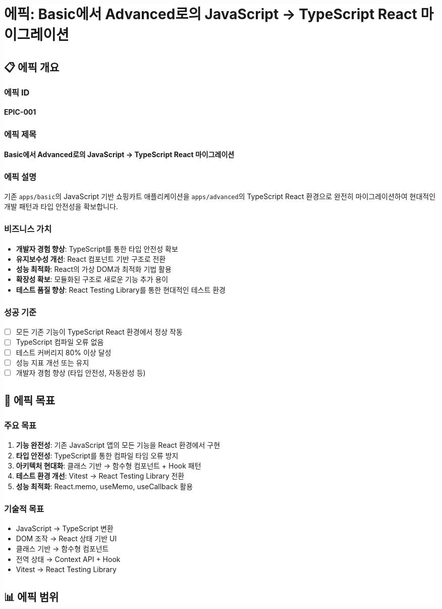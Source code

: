 # 에픽: Basic에서 Advanced로의 JavaScript → TypeScript React 마이그레이션

## 📋 에픽 개요

### 에픽 ID
**EPIC-001**

### 에픽 제목
**Basic에서 Advanced로의 JavaScript → TypeScript React 마이그레이션**

### 에픽 설명
기존 `apps/basic`의 JavaScript 기반 쇼핑카트 애플리케이션을 `apps/advanced`의 TypeScript React 환경으로 완전히 마이그레이션하여 현대적인 개발 패턴과 타입 안전성을 확보합니다.

### 비즈니스 가치
- **개발자 경험 향상**: TypeScript를 통한 타입 안전성 확보
- **유지보수성 개선**: React 컴포넌트 기반 구조로 전환
- **성능 최적화**: React의 가상 DOM과 최적화 기법 활용
- **확장성 확보**: 모듈화된 구조로 새로운 기능 추가 용이
- **테스트 품질 향상**: React Testing Library를 통한 현대적인 테스트 환경

### 성공 기준
- [ ] 모든 기존 기능이 TypeScript React 환경에서 정상 작동
- [ ] TypeScript 컴파일 오류 없음
- [ ] 테스트 커버리지 80% 이상 달성
- [ ] 성능 지표 개선 또는 유지
- [ ] 개발자 경험 향상 (타입 안전성, 자동완성 등)

## 🎯 에픽 목표

### 주요 목표
1. **기능 완전성**: 기존 JavaScript 앱의 모든 기능을 React 환경에서 구현
2. **타입 안전성**: TypeScript를 통한 컴파일 타임 오류 방지
3. **아키텍처 현대화**: 클래스 기반 → 함수형 컴포넌트 + Hook 패턴
4. **테스트 환경 개선**: Vitest → React Testing Library 전환
5. **성능 최적화**: React.memo, useMemo, useCallback 활용

### 기술적 목표
- JavaScript → TypeScript 변환
- DOM 조작 → React 상태 기반 UI
- 클래스 기반 → 함수형 컴포넌트
- 전역 상태 → Context API + Hook
- Vitest → React Testing Library

## 📊 에픽 범위
